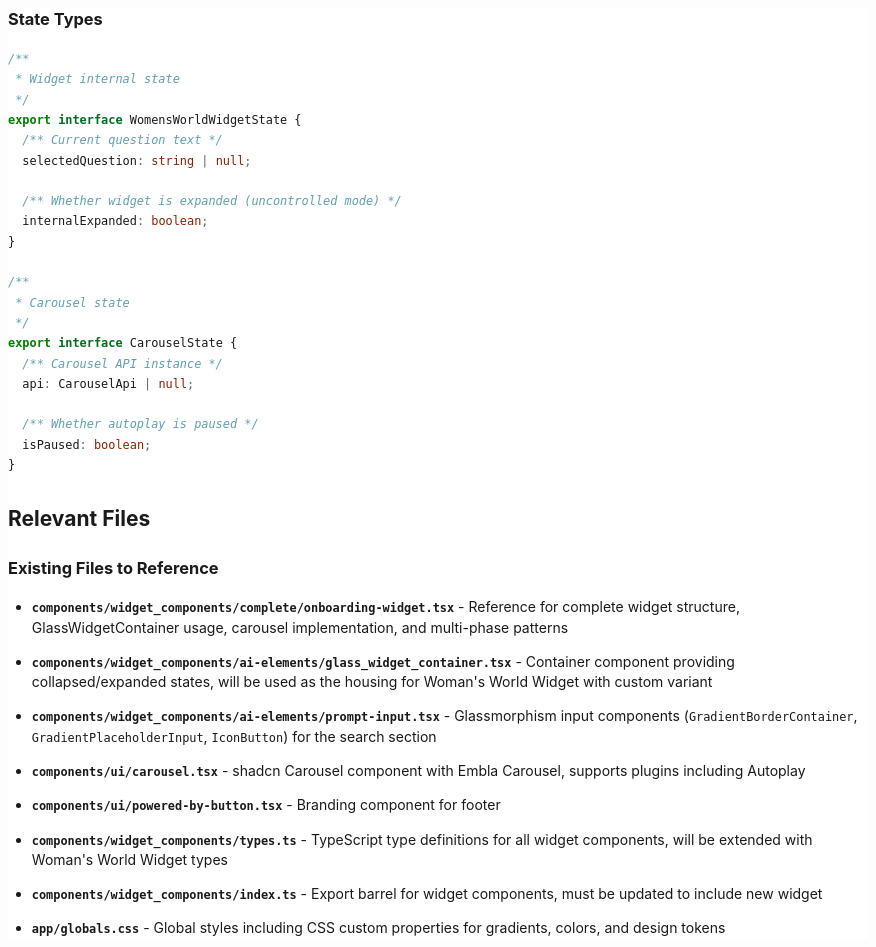 ### State Types

```typescript
/**
 * Widget internal state
 */
export interface WomensWorldWidgetState {
  /** Current question text */
  selectedQuestion: string | null;

  /** Whether widget is expanded (uncontrolled mode) */
  internalExpanded: boolean;
}

/**
 * Carousel state
 */
export interface CarouselState {
  /** Carousel API instance */
  api: CarouselApi | null;

  /** Whether autoplay is paused */
  isPaused: boolean;
}
```

## Relevant Files

### Existing Files to Reference

- **`components/widget_components/complete/onboarding-widget.tsx`** - Reference for complete widget structure, GlassWidgetContainer usage, carousel implementation, and multi-phase patterns

- **`components/widget_components/ai-elements/glass_widget_container.tsx`** - Container component providing collapsed/expanded states, will be used as the housing for Woman's World Widget with custom variant

- **`components/widget_components/ai-elements/prompt-input.tsx`** - Glassmorphism input components (`GradientBorderContainer`, `GradientPlaceholderInput`, `IconButton`) for the search section

- **`components/ui/carousel.tsx`** - shadcn Carousel component with Embla Carousel, supports plugins including Autoplay

- **`components/ui/powered-by-button.tsx`** - Branding component for footer

- **`components/widget_components/types.ts`** - TypeScript type definitions for all widget components, will be extended with Woman's World Widget types

- **`components/widget_components/index.ts`** - Export barrel for widget components, must be updated to include new widget

- **`app/globals.css`** - Global styles including CSS custom properties for gradients, colors, and design tokens
